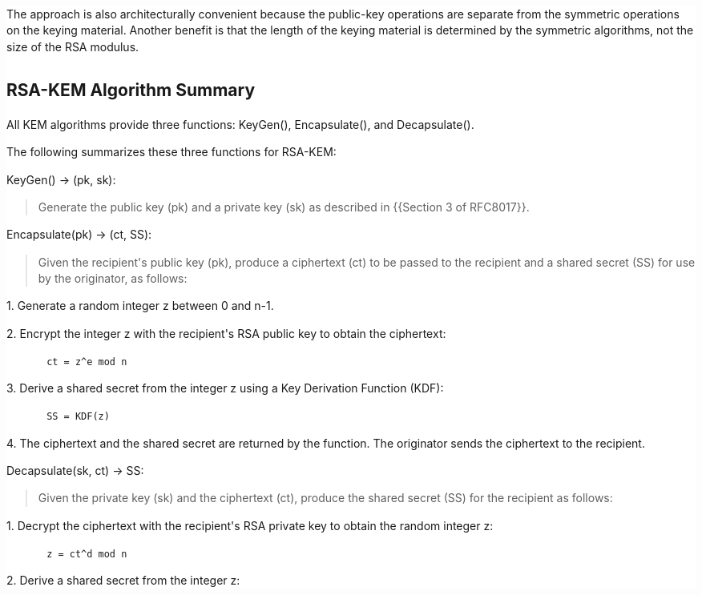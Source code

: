 The approach is also architecturally convenient because the
public-key operations are separate from the symmetric operations on the
keying material.  Another benefit is that the length of the keying material
is determined by the symmetric algorithms, not the size of the RSA modulus.

## RSA-KEM Algorithm Summary

All KEM algorithms provide three functions: KeyGen(), Encapsulate(),
and Decapsulate().

The following summarizes these three functions for RSA-KEM:

KeyGen() -> (pk, sk):

> Generate the public key (pk) and a private key (sk) as described
in {{Section 3 of RFC8017}}.

Encapsulate(pk) -> (ct, SS):

> Given the recipient's public key (pk), produce a ciphertext (ct) to be
passed to the recipient and a shared secret (SS) for use by the originator,
as follows:

>
1\. Generate a random integer z between 0 and n-1.

>
2\. Encrypt the integer z with the recipient's RSA public key to obtain the ciphertext:

~~~
       ct = z^e mod n
~~~

>
3\. Derive a shared secret from the integer z using a Key Derivation Function (KDF):

~~~
       SS = KDF(z)
~~~

>
4\. The ciphertext and the shared secret are returned by the function.  The
originator sends the ciphertext to the recipient.

Decapsulate(sk, ct) -> SS:

> Given the private key (sk) and the ciphertext (ct), produce the
shared secret (SS) for the recipient as follows:

>
1\. Decrypt the ciphertext with the recipient's RSA private key
to obtain the random integer z:

~~~
       z = ct^d mod n
~~~

>
2\. Derive a shared secret from the integer z:
